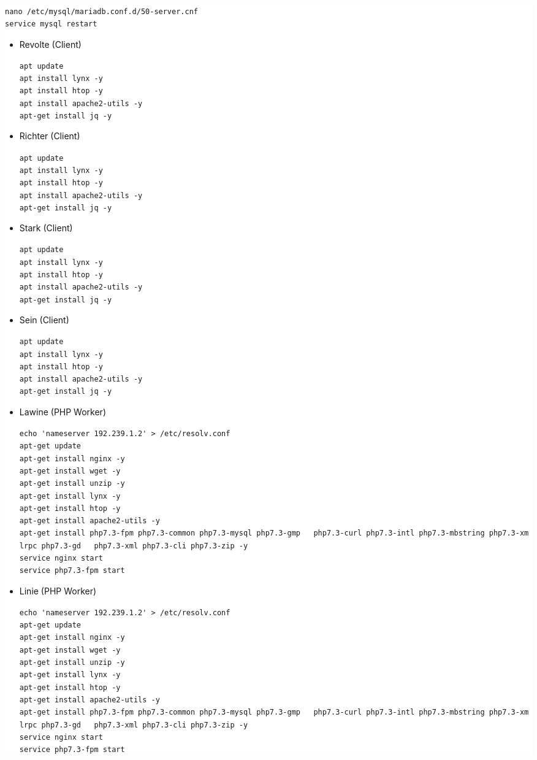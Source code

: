   ```
  nano /etc/mysql/mariadb.conf.d/50-server.cnf
  service mysql restart
  ```
* Revolte (Client)
  ```
  apt update
  apt install lynx -y
  apt install htop -y
  apt install apache2-utils -y
  apt-get install jq -y
  ```
* Richter (Client)
  ```
  apt update
  apt install lynx -y
  apt install htop -y
  apt install apache2-utils -y
  apt-get install jq -y
  ```
* Stark (Client)
  ```
  apt update
  apt install lynx -y
  apt install htop -y
  apt install apache2-utils -y
  apt-get install jq -y
  ```
* Sein (Client)
  ```
  apt update
  apt install lynx -y
  apt install htop -y
  apt install apache2-utils -y
  apt-get install jq -y
  ```
* Lawine (PHP Worker)
  ```
  echo 'nameserver 192.239.1.2' > /etc/resolv.conf
  apt-get update
  apt-get install nginx -y
  apt-get install wget -y
  apt-get install unzip -y
  apt-get install lynx -y
  apt-get install htop -y
  apt-get install apache2-utils -y
  apt-get install php7.3-fpm php7.3-common php7.3-mysql php7.3-gmp   php7.3-curl php7.3-intl php7.3-mbstring php7.3-xmlrpc php7.3-gd   php7.3-xml php7.3-cli php7.3-zip -y
  service nginx start
  service php7.3-fpm start
  ```
* Linie (PHP Worker)
  ```
  echo 'nameserver 192.239.1.2' > /etc/resolv.conf
  apt-get update
  apt-get install nginx -y
  apt-get install wget -y
  apt-get install unzip -y
  apt-get install lynx -y
  apt-get install htop -y
  apt-get install apache2-utils -y
  apt-get install php7.3-fpm php7.3-common php7.3-mysql php7.3-gmp   php7.3-curl php7.3-intl php7.3-mbstring php7.3-xmlrpc php7.3-gd   php7.3-xml php7.3-cli php7.3-zip -y
  service nginx start
  service php7.3-fpm start
  ```